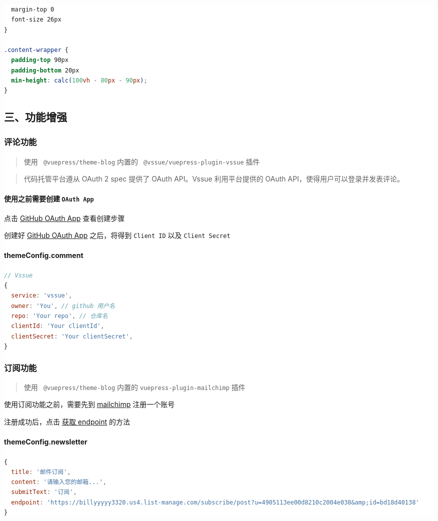 ```css
  margin-top 0
  font-size 26px
}

.content-wrapper {
  padding-top 90px
  padding-bottom 20px
  min-height: calc(100vh - 80px - 90px);
}
```

## 三、功能增强

### 评论功能

> 使用 ` @vuepress/theme-blog` 内置的 ` @vssue/vuepress-plugin-vssue` 插件  

> 代码托管平台遵从 OAuth 2 spec 提供了 OAuth API。Vssue 利用平台提供的 OAuth API，使得用户可以登录并发表评论。

#### 使用之前需要创建  `OAuth App`

点击 [GitHub OAuth App](https://vssue.js.org/zh/guide/github.html) 查看创建步骤

创建好 [GitHub OAuth App](https://vssue.js.org/zh/guide/github.html) 之后，将得到 `Client ID` 以及 `Client Secret`

#### themeConfig.comment

```js
// Vssue
{
  service: 'vssue',
  owner: 'You', // github 用户名
  repo: 'Your repo', // 仓库名
  clientId: 'Your clientId',
  clientSecret: 'Your clientSecret',
}
```

### 订阅功能

> 使用  ` @vuepress/theme-blog` 内置的 `vuepress-plugin-mailchimp` 插件

使用订阅功能之前，需要先到 [mailchimp](https://mailchimp.com/) 注册一个账号

注册成功后，点击 [获取 endpoint](https://vuepress-plugin-mailchimp.billyyyyy3320.com/#config) 的方法

#### themeConfig.newsletter

```js
{
  title: '邮件订阅',
  content: '请输入您的邮箱...',
  submitText: '订阅',
  endpoint: 'https://billyyyyy3320.us4.list-manage.com/subscribe/post?u=4905113ee00d8210c2004e038&amp;id=bd18d40138'
}
```
